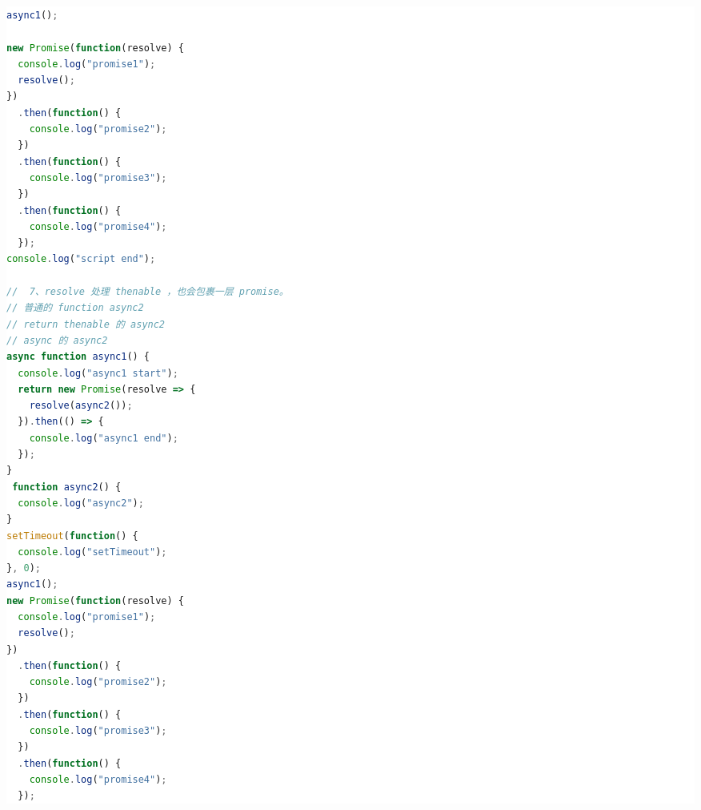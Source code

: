 ```js
async1();

new Promise(function(resolve) {
  console.log("promise1");
  resolve();
})
  .then(function() {
    console.log("promise2");
  })
  .then(function() {
    console.log("promise3");
  })
  .then(function() {
    console.log("promise4");
  });
console.log("script end");

//  7、resolve 处理 thenable ，也会包裹一层 promise。
// 普通的 function async2
// return thenable 的 async2
// async 的 async2
async function async1() {
  console.log("async1 start");
  return new Promise(resolve => {
    resolve(async2());
  }).then(() => {
    console.log("async1 end");
  });
}
 function async2() {
  console.log("async2");
}
setTimeout(function() {
  console.log("setTimeout");
}, 0);
async1();
new Promise(function(resolve) {
  console.log("promise1");
  resolve();
})
  .then(function() {
    console.log("promise2");
  })
  .then(function() {
    console.log("promise3");
  })
  .then(function() {
    console.log("promise4");
  });

```
